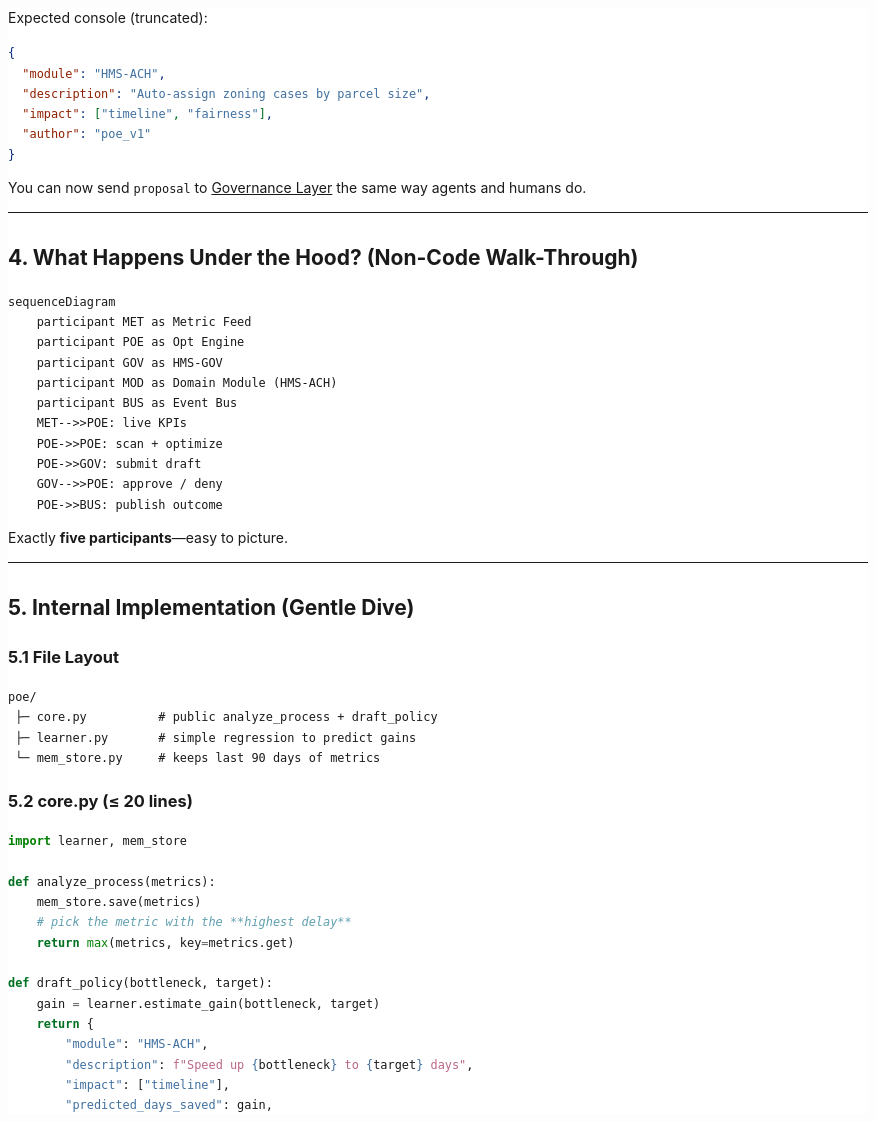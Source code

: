 ```python
```

Expected console (truncated):

```json
{
  "module": "HMS-ACH",
  "description": "Auto-assign zoning cases by parcel size",
  "impact": ["timeline", "fairness"],
  "author": "poe_v1"
}
```

You can now send `proposal` to [Governance Layer](01_governance_layer__hms_gov__.md) the same way agents and humans do.

---

## 4. What Happens Under the Hood? (Non-Code Walk-Through)

```mermaid
sequenceDiagram
    participant MET as Metric Feed
    participant POE as Opt Engine
    participant GOV as HMS-GOV
    participant MOD as Domain Module (HMS-ACH)
    participant BUS as Event Bus
    MET-->>POE: live KPIs
    POE->>POE: scan + optimize
    POE->>GOV: submit draft
    GOV-->>POE: approve / deny
    POE->>BUS: publish outcome
```

Exactly **five participants**—easy to picture.

---

## 5. Internal Implementation (Gentle Dive)

### 5.1 File Layout

```
poe/
 ├─ core.py          # public analyze_process + draft_policy
 ├─ learner.py       # simple regression to predict gains
 └─ mem_store.py     # keeps last 90 days of metrics
```

### 5.2 core.py (≤ 20 lines)

```python
import learner, mem_store

def analyze_process(metrics):
    mem_store.save(metrics)
    # pick the metric with the **highest delay**
    return max(metrics, key=metrics.get)

def draft_policy(bottleneck, target):
    gain = learner.estimate_gain(bottleneck, target)
    return {
        "module": "HMS-ACH",
        "description": f"Speed up {bottleneck} to {target} days",
        "impact": ["timeline"],
        "predicted_days_saved": gain,
```